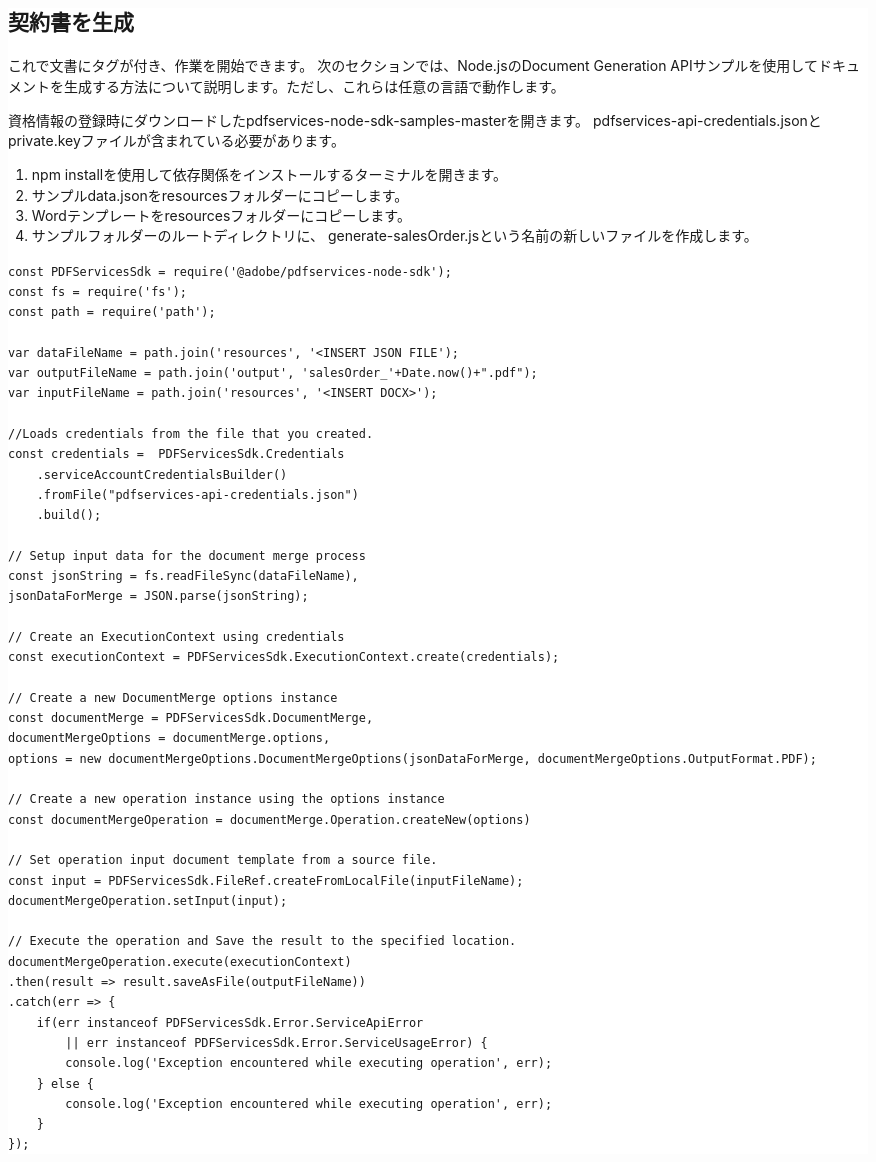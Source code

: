 ## 契約書を生成

これで文書にタグが付き、作業を開始できます。 次のセクションでは、Node.jsのDocument Generation APIサンプルを使用してドキュメントを生成する方法について説明します。ただし、これらは任意の言語で動作します。

資格情報の登録時にダウンロードしたpdfservices-node-sdk-samples-masterを開きます。 pdfservices-api-credentials.jsonとprivate.keyファイルが含まれている必要があります。

1. npm installを使用して依存関係をインストールするターミナルを開きます。
1. サンプルdata.jsonをresourcesフォルダーにコピーします。
1. Wordテンプレートをresourcesフォルダーにコピーします。
1. サンプルフォルダーのルートディレクトリに、 generate-salesOrder.jsという名前の新しいファイルを作成します。

```
const PDFServicesSdk = require('@adobe/pdfservices-node-sdk');
const fs = require('fs');
const path = require('path');

var dataFileName = path.join('resources', '<INSERT JSON FILE');
var outputFileName = path.join('output', 'salesOrder_'+Date.now()+".pdf");
var inputFileName = path.join('resources', '<INSERT DOCX>');

//Loads credentials from the file that you created.
const credentials =  PDFServicesSdk.Credentials
    .serviceAccountCredentialsBuilder()
    .fromFile("pdfservices-api-credentials.json")
    .build();

// Setup input data for the document merge process
const jsonString = fs.readFileSync(dataFileName),
jsonDataForMerge = JSON.parse(jsonString);

// Create an ExecutionContext using credentials
const executionContext = PDFServicesSdk.ExecutionContext.create(credentials);

// Create a new DocumentMerge options instance
const documentMerge = PDFServicesSdk.DocumentMerge,
documentMergeOptions = documentMerge.options,
options = new documentMergeOptions.DocumentMergeOptions(jsonDataForMerge, documentMergeOptions.OutputFormat.PDF);

// Create a new operation instance using the options instance
const documentMergeOperation = documentMerge.Operation.createNew(options)

// Set operation input document template from a source file.
const input = PDFServicesSdk.FileRef.createFromLocalFile(inputFileName);
documentMergeOperation.setInput(input);

// Execute the operation and Save the result to the specified location.
documentMergeOperation.execute(executionContext)
.then(result => result.saveAsFile(outputFileName))
.catch(err => {
    if(err instanceof PDFServicesSdk.Error.ServiceApiError
        || err instanceof PDFServicesSdk.Error.ServiceUsageError) {
        console.log('Exception encountered while executing operation', err);
    } else {
        console.log('Exception encountered while executing operation', err);
    }
});
```

